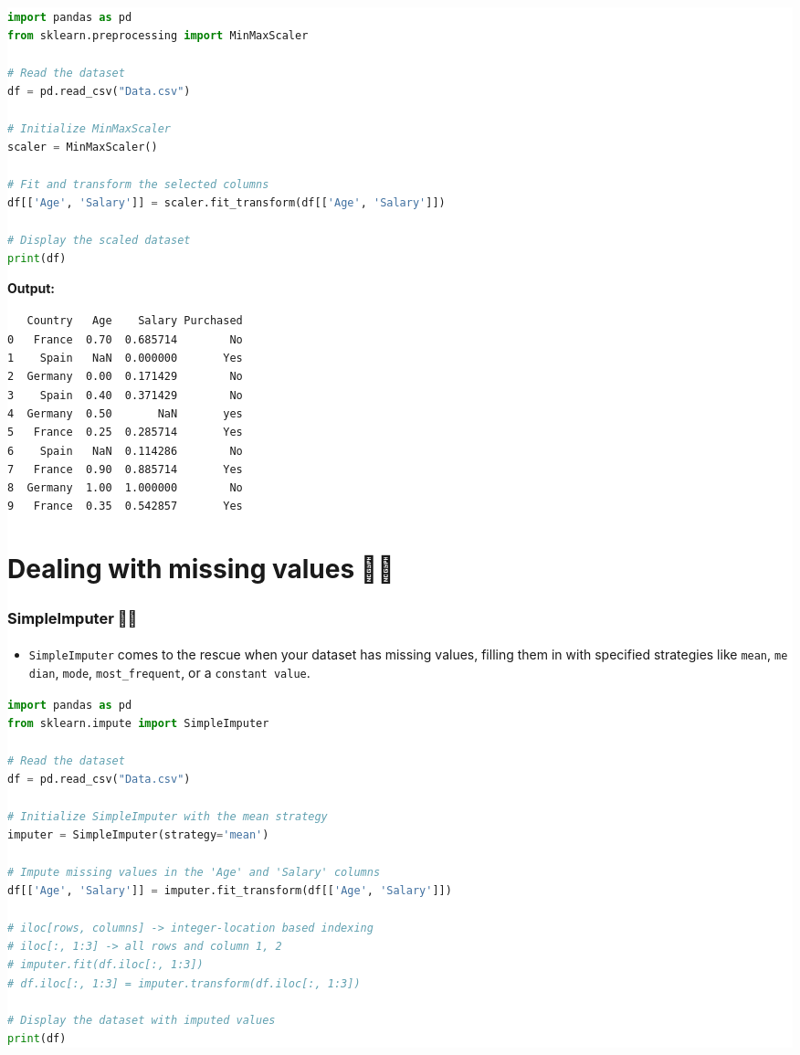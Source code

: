 ```python
import pandas as pd
from sklearn.preprocessing import MinMaxScaler

# Read the dataset
df = pd.read_csv("Data.csv")

# Initialize MinMaxScaler
scaler = MinMaxScaler()

# Fit and transform the selected columns
df[['Age', 'Salary']] = scaler.fit_transform(df[['Age', 'Salary']])

# Display the scaled dataset
print(df)
```

**Output:**

```
   Country   Age    Salary Purchased
0   France  0.70  0.685714        No
1    Spain   NaN  0.000000       Yes
2  Germany  0.00  0.171429        No
3    Spain  0.40  0.371429        No
4  Germany  0.50       NaN       yes
5   France  0.25  0.285714       Yes
6    Spain   NaN  0.114286        No
7   France  0.90  0.885714       Yes
8  Germany  1.00  1.000000        No
9   France  0.35  0.542857       Yes
```
# Dealing with missing values 🕵️‍♂️

### **SimpleImputer 🕵️‍♂️**

- `SimpleImputer` comes to the rescue when your dataset has missing values, filling them in with specified strategies like `mean`, `median`, `mode`, `most_frequent`, or a `constant value`. 

```python
import pandas as pd
from sklearn.impute import SimpleImputer

# Read the dataset
df = pd.read_csv("Data.csv")

# Initialize SimpleImputer with the mean strategy
imputer = SimpleImputer(strategy='mean')

# Impute missing values in the 'Age' and 'Salary' columns
df[['Age', 'Salary']] = imputer.fit_transform(df[['Age', 'Salary']])

# iloc[rows, columns] -> integer-location based indexing
# iloc[:, 1:3] -> all rows and column 1, 2
# imputer.fit(df.iloc[:, 1:3])
# df.iloc[:, 1:3] = imputer.transform(df.iloc[:, 1:3])

# Display the dataset with imputed values
print(df)
```
